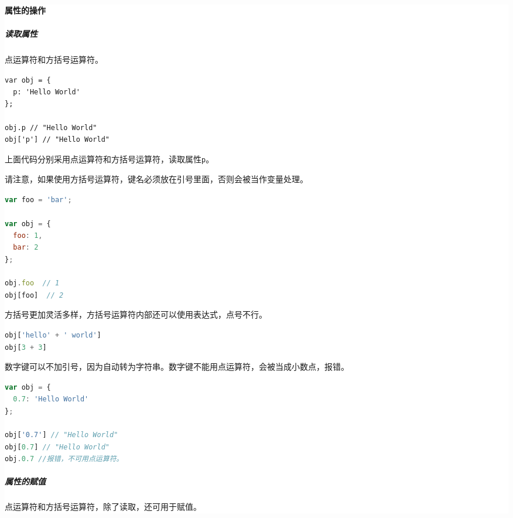 

#### 属性的操作

##### 读取属性

点运算符和方括号运算符。

```
var obj = {
  p: 'Hello World'
};

obj.p // "Hello World"
obj['p'] // "Hello World"
```

上面代码分别采用点运算符和方括号运算符，读取属性`p`。

请注意，如果使用方括号运算符，键名必须放在引号里面，否则会被当作变量处理。

```js
var foo = 'bar';

var obj = {
  foo: 1,
  bar: 2
};

obj.foo  // 1
obj[foo]  // 2
```



方括号更加灵活多样，方括号运算符内部还可以使用表达式，点号不行。

```js
obj['hello' + ' world']
obj[3 + 3]
```



数字键可以不加引号，因为自动转为字符串。数字键不能用点运算符，会被当成小数点，报错。

```js
var obj = {
  0.7: 'Hello World'
};

obj['0.7'] // "Hello World"
obj[0.7] // "Hello World"
obj.0.7 //报错，不可用点运算符。
```



##### 属性的赋值

点运算符和方括号运算符，除了读取，还可用于赋值。
